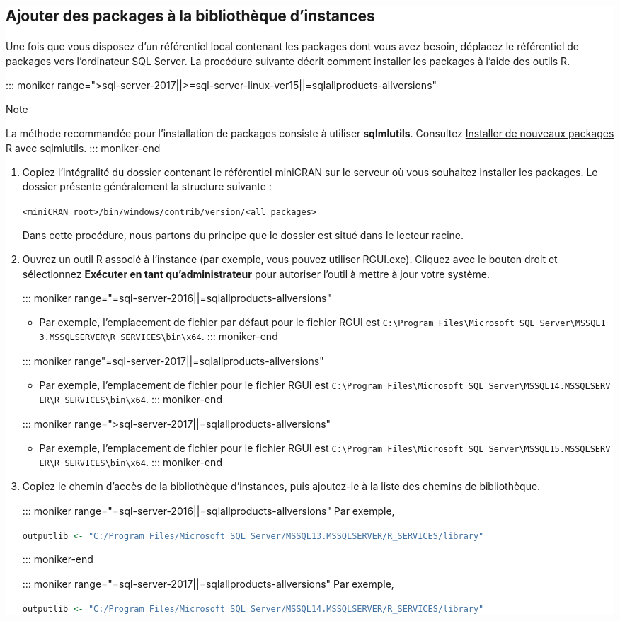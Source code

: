 ## <a name="add-packages-to-the-instance-library"></a>Ajouter des packages à la bibliothèque d’instances

Une fois que vous disposez d’un référentiel local contenant les packages dont vous avez besoin, déplacez le référentiel de packages vers l’ordinateur SQL Server. La procédure suivante décrit comment installer les packages à l’aide des outils R.

::: moniker range=">sql-server-2017||>=sql-server-linux-ver15||=sqlallproducts-allversions"
> [!NOTE]
> La méthode recommandée pour l’installation de packages consiste à utiliser **sqlmlutils**. Consultez [Installer de nouveaux packages R avec sqlmlutils](install-additional-r-packages-on-sql-server.md).
::: moniker-end

1. Copiez l’intégralité du dossier contenant le référentiel miniCRAN sur le serveur où vous souhaitez installer les packages. Le dossier présente généralement la structure suivante : 

   `<miniCRAN root>/bin/windows/contrib/version/<all packages>`

   Dans cette procédure, nous partons du principe que le dossier est situé dans le lecteur racine.

2. Ouvrez un outil R associé à l’instance (par exemple, vous pouvez utiliser RGUI.exe). Cliquez avec le bouton droit et sélectionnez **Exécuter en tant qu’administrateur** pour autoriser l’outil à mettre à jour votre système.

   ::: moniker range="=sql-server-2016||=sqlallproducts-allversions"
   - Par exemple, l’emplacement de fichier par défaut pour le fichier RGUI est `C:\Program Files\Microsoft SQL Server\MSSQL13.MSSQLSERVER\R_SERVICES\bin\x64`.
   ::: moniker-end

   ::: moniker range"=sql-server-2017||=sqlallproducts-allversions"
   - Par exemple, l’emplacement de fichier pour le fichier RGUI est `C:\Program Files\Microsoft SQL Server\MSSQL14.MSSQLSERVER\R_SERVICES\bin\x64`.
   ::: moniker-end

   ::: moniker range=">sql-server-2017||=sqlallproducts-allversions"
   - Par exemple, l’emplacement de fichier pour le fichier RGUI est `C:\Program Files\Microsoft SQL Server\MSSQL15.MSSQLSERVER\R_SERVICES\bin\x64`.
   ::: moniker-end

3. Copiez le chemin d’accès de la bibliothèque d’instances, puis ajoutez-le à la liste des chemins de bibliothèque.

   ::: moniker range="=sql-server-2016||=sqlallproducts-allversions"
   Par exemple,

   ```R
   outputlib <- "C:/Program Files/Microsoft SQL Server/MSSQL13.MSSQLSERVER/R_SERVICES/library"
   ```

   ::: moniker-end

   ::: moniker range="=sql-server-2017||=sqlallproducts-allversions"
   Par exemple,

   ```R
   outputlib <- "C:/Program Files/Microsoft SQL Server/MSSQL14.MSSQLSERVER/R_SERVICES/library"
   ```
